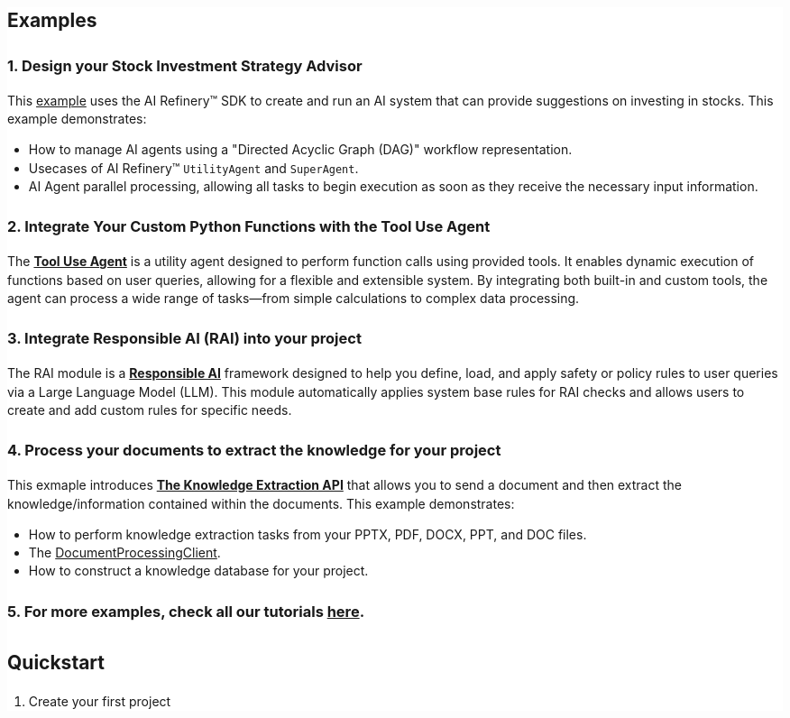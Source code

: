 ## Examples

### 1. Design your Stock Investment Strategy Advisor

This [example](https://sdk.airefinery.accenture.com/tutorial/flow_superagent/tutorial_flow_superagent/) uses the AI Refinery™ SDK to create and run an AI system that can provide suggestions on investing in stocks. This example demonstrates:

- How to manage AI agents using a "Directed Acyclic Graph (DAG)" workflow representation.
- Usecases of AI Refinery™ `UtilityAgent` and `SuperAgent`.
- AI Agent parallel processing, allowing all tasks to begin execution as soon as they receive the necessary input information.

### 2. Integrate Your Custom Python Functions with the Tool Use Agent
   
The [**Tool Use Agent**](https://sdk.airefinery.accenture.com/tutorial/tutorial_tool_use/) is a utility agent designed to perform function calls using provided tools. It enables dynamic execution of functions based on user queries, allowing for a flexible and extensible system. By integrating both built-in and custom tools, the agent can process a wide range of tasks—from simple calculations to complex data processing.  

### 3. Integrate Responsible AI (RAI) into your project

The RAI module is a [**Responsible AI**](https://sdk.airefinery.accenture.com/tutorial/tutorial_rai_module/) framework designed to help you define, load, and apply safety or policy rules to user queries via a Large Language Model (LLM). This module automatically applies system base rules for RAI checks and allows users to create and add custom rules for specific needs.


### 4. Process your documents to extract the knowledge for your project

This exmaple introduces [**The Knowledge Extraction API**](https://sdk.airefinery.accenture.com/tutorial/knowledge_extraction/knowledge_extraction/) that allows you to send a document and then extract the knowledge/information contained within the documents. This example demonstrates:

- How to perform knowledge extraction tasks from your PPTX, PDF, DOCX, PPT, and DOC files. 
- The [DocumentProcessingClient](https://sdk.airefinery.accenture.com/api-reference/knowledge_api/knowledge-extraction-index/).
- How to construct a knowledge database for your project.


### 5. For more examples, check all our tutorials [here](https://sdk.airefinery.accenture.com/tutorial/general_guidelines/).


## Quickstart

 
1. Create your first project
